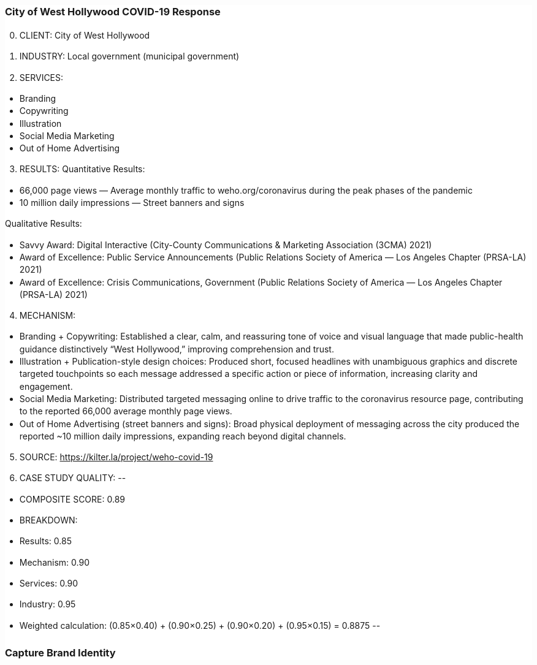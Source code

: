 ### City of West Hollywood COVID-19 Response

0. CLIENT: City of West Hollywood

1. INDUSTRY: Local government (municipal government)

2. SERVICES:
- Branding
- Copywriting
- Illustration
- Social Media Marketing
- Out of Home Advertising

3. RESULTS:
Quantitative Results:
- 66,000 page views — Average monthly traffic to weho.org/coronavirus during the peak phases of the pandemic
- 10 million daily impressions — Street banners and signs

Qualitative Results:
- Savvy Award: Digital Interactive (City-County Communications & Marketing Association (3CMA) 2021)
- Award of Excellence: Public Service Announcements (Public Relations Society of America — Los Angeles Chapter (PRSA-LA) 2021)
- Award of Excellence: Crisis Communications, Government (Public Relations Society of America — Los Angeles Chapter (PRSA-LA) 2021)

4. MECHANISM:
- Branding + Copywriting: Established a clear, calm, and reassuring tone of voice and visual language that made public-health guidance distinctively “West Hollywood,” improving comprehension and trust.
- Illustration + Publication-style design choices: Produced short, focused headlines with unambiguous graphics and discrete targeted touchpoints so each message addressed a specific action or piece of information, increasing clarity and engagement.
- Social Media Marketing: Distributed targeted messaging online to drive traffic to the coronavirus resource page, contributing to the reported 66,000 average monthly page views.
- Out of Home Advertising (street banners and signs): Broad physical deployment of messaging across the city produced the reported ~10 million daily impressions, expanding reach beyond digital channels.

5. SOURCE: https://kilter.la/project/weho-covid-19

6. CASE STUDY QUALITY:
--
-  COMPOSITE SCORE: 0.89

-  BREAKDOWN: 
  - Results: 0.85
  - Mechanism: 0.90
  - Services: 0.90
  - Industry: 0.95
- Weighted calculation: (0.85×0.40) + (0.90×0.25) + (0.90×0.20) + (0.95×0.15) = 0.8875
--

### Capture Brand Identity
